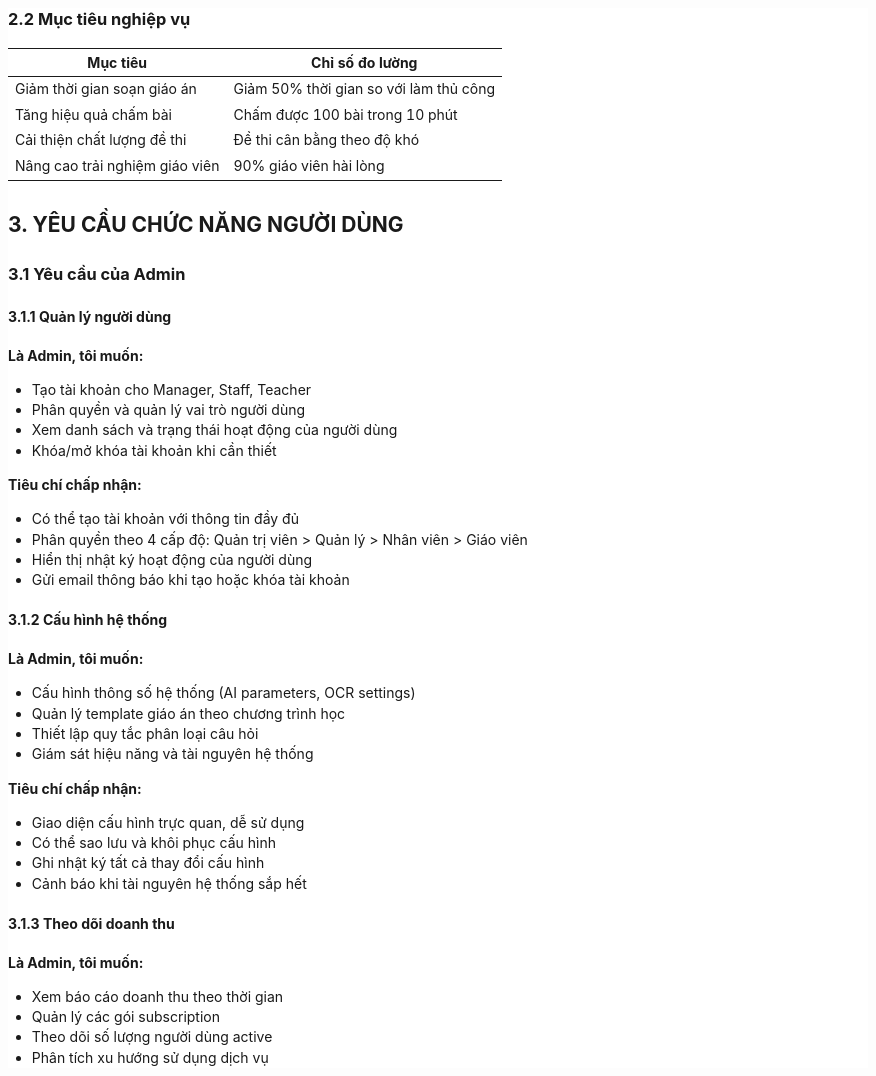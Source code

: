 ### 2.2 Mục tiêu nghiệp vụ

| Mục tiêu | Chỉ số đo lường |
|----|----|
| Giảm thời gian soạn giáo án | Giảm 50% thời gian so với làm thủ công |
| Tăng hiệu quả chấm bài | Chấm được 100 bài trong 10 phút |
| Cải thiện chất lượng đề thi | Đề thi cân bằng theo độ khó |
| Nâng cao trải nghiệm giáo viên | 90% giáo viên hài lòng |

## 3. YÊU CẦU CHỨC NĂNG NGƯỜI DÙNG

### 3.1 Yêu cầu của Admin

#### 3.1.1 Quản lý người dùng

**Là Admin, tôi muốn:**

- Tạo tài khoản cho Manager, Staff, Teacher
- Phân quyền và quản lý vai trò người dùng
- Xem danh sách và trạng thái hoạt động của người dùng
- Khóa/mở khóa tài khoản khi cần thiết

**Tiêu chí chấp nhận:**

- Có thể tạo tài khoản với thông tin đầy đủ
- Phân quyền theo 4 cấp độ: Quản trị viên > Quản lý > Nhân viên > Giáo viên
- Hiển thị nhật ký hoạt động của người dùng
- Gửi email thông báo khi tạo hoặc khóa tài khoản

#### 3.1.2 Cấu hình hệ thống

**Là Admin, tôi muốn:**

- Cấu hình thông số hệ thống (AI parameters, OCR settings)
- Quản lý template giáo án theo chương trình học
- Thiết lập quy tắc phân loại câu hỏi
- Giám sát hiệu năng và tài nguyên hệ thống

**Tiêu chí chấp nhận:**

- Giao diện cấu hình trực quan, dễ sử dụng
- Có thể sao lưu và khôi phục cấu hình
- Ghi nhật ký tất cả thay đổi cấu hình
- Cảnh báo khi tài nguyên hệ thống sắp hết

#### 3.1.3 Theo dõi doanh thu

**Là Admin, tôi muốn:**

- Xem báo cáo doanh thu theo thời gian
- Quản lý các gói subscription
- Theo dõi số lượng người dùng active
- Phân tích xu hướng sử dụng dịch vụ
